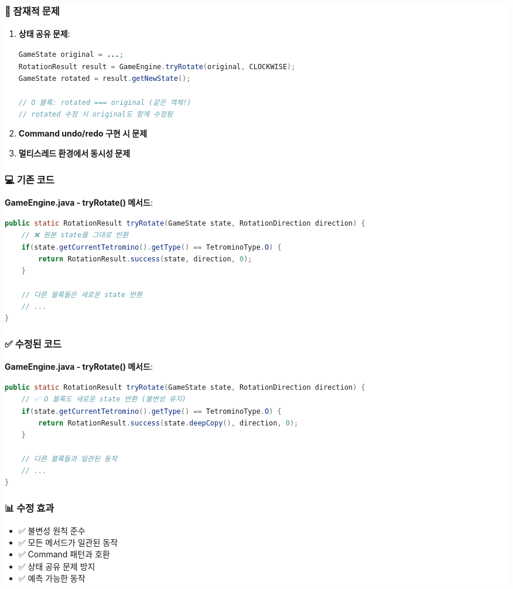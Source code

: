 ### 📝 잠재적 문제

1. **상태 공유 문제**:
   ```java
   GameState original = ...;
   RotationResult result = GameEngine.tryRotate(original, CLOCKWISE);
   GameState rotated = result.getNewState();
   
   // O 블록: rotated === original (같은 객체!)
   // rotated 수정 시 original도 함께 수정됨
   ```

2. **Command undo/redo 구현 시 문제**
3. **멀티스레드 환경에서 동시성 문제**

### 💻 기존 코드

**GameEngine.java - tryRotate() 메서드**:
```java
public static RotationResult tryRotate(GameState state, RotationDirection direction) {
    // ❌ 원본 state를 그대로 반환
    if(state.getCurrentTetromino().getType() == TetrominoType.O) {
        return RotationResult.success(state, direction, 0);
    }
    
    // 다른 블록들은 새로운 state 반환
    // ...
}
```

### ✅ 수정된 코드

**GameEngine.java - tryRotate() 메서드**:
```java
public static RotationResult tryRotate(GameState state, RotationDirection direction) {
    // ✅ O 블록도 새로운 state 반환 (불변성 유지)
    if(state.getCurrentTetromino().getType() == TetrominoType.O) {
        return RotationResult.success(state.deepCopy(), direction, 0);
    }
    
    // 다른 블록들과 일관된 동작
    // ...
}
```

### 📊 수정 효과

- ✅ 불변성 원칙 준수
- ✅ 모든 메서드가 일관된 동작
- ✅ Command 패턴과 호환
- ✅ 상태 공유 문제 방지
- ✅ 예측 가능한 동작
